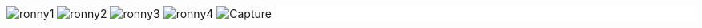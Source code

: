 <img width="960" alt="ronny1" src="https://github.com/mohdfaiz07/Ronny-likes-Clone/assets/148996110/0bb1bc2c-6886-4a81-b718-3e99d3edb4d0">
<img width="953" alt="ronny2" src="https://github.com/mohdfaiz07/Ronny-likes-Clone/assets/148996110/41dad3b7-f961-448e-a439-dbb60268efa9">
<img width="955" alt="ronny3" src="https://github.com/mohdfaiz07/Ronny-likes-Clone/assets/148996110/dcba4d4e-8b87-4f43-923e-183a2ccb314d">
<img width="959" alt="ronny4" src="https://github.com/mohdfaiz07/Ronny-likes-Clone/assets/148996110/32ab3702-9ef5-48ea-8174-41ab1b4e1707">
<img width="951" alt="Capture" src="https://github.com/mohdfaiz07/Ronny-likes-Clone/assets/148996110/79476d83-6d7c-41fb-9885-e38febd22386">
